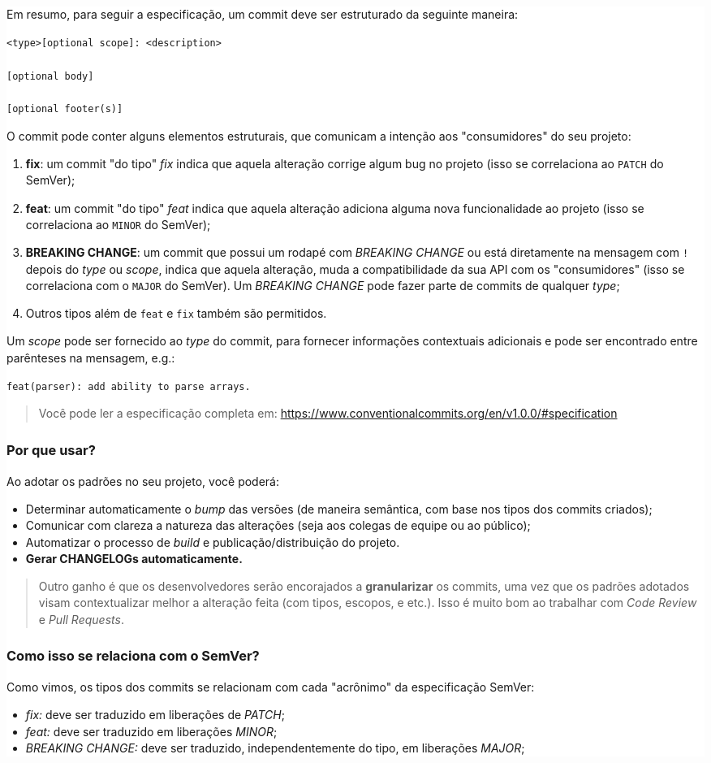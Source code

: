 Em resumo, para seguir a especificação, um commit deve ser estruturado da seguinte maneira:

```
<type>[optional scope]: <description>

[optional body]

[optional footer(s)]
```

O commit pode conter alguns elementos estruturais, que comunicam a intenção aos "consumidores" do seu projeto:

1. **fix**: um commit "do tipo" _fix_ indica que aquela alteração corrige algum bug no projeto (isso se correlaciona ao `PATCH` do SemVer);

2. **feat**: um commit "do tipo" _feat_ indica que aquela alteração adiciona alguma nova funcionalidade ao projeto (isso se correlaciona ao `MINOR` do SemVer);

3. **BREAKING CHANGE**: um commit que possui um rodapé com _BREAKING CHANGE_ ou está diretamente na mensagem com `!` depois do _type_ ou _scope_, indica que aquela alteração, muda a compatibilidade da sua API com os "consumidores" (isso se correlaciona com o `MAJOR` do SemVer). Um _BREAKING CHANGE_ pode fazer parte de commits de qualquer _type_;

4. Outros tipos além de `feat` e `fix` também são permitidos.

Um _scope_ pode ser fornecido ao _type_ do commit, para fornecer informações contextuais adicionais e pode ser encontrado entre parênteses na mensagem, e.g.:

```
feat(parser): add ability to parse arrays.
```

> Você pode ler a especificação completa em: https://www.conventionalcommits.org/en/v1.0.0/#specification

### Por que usar?

Ao adotar os padrões no seu projeto, você poderá:

- Determinar automaticamente o _bump_ das versões (de maneira semântica, com base nos tipos dos commits criados);
- Comunicar com clareza a natureza das alterações (seja aos colegas de equipe ou ao público);
- Automatizar o processo de _build_ e publicação/distribuição do projeto.
- **Gerar CHANGELOGs automaticamente.**

> Outro ganho é que os desenvolvedores serão encorajados a **granularizar** os commits, uma vez que os padrões adotados visam contextualizar melhor a alteração feita (com tipos, escopos, e etc.). Isso é muito bom ao trabalhar com _Code Review_ e _Pull Requests_.

### Como isso se relaciona com o SemVer?

Como vimos, os tipos dos commits se relacionam com cada "acrônimo" da especificação SemVer:

- _fix:_ deve ser traduzido em liberações de _PATCH_;
- _feat:_ deve ser traduzido em liberações _MINOR_;
- _BREAKING CHANGE:_ deve ser traduzido, independentemente do tipo, em liberações _MAJOR_;
